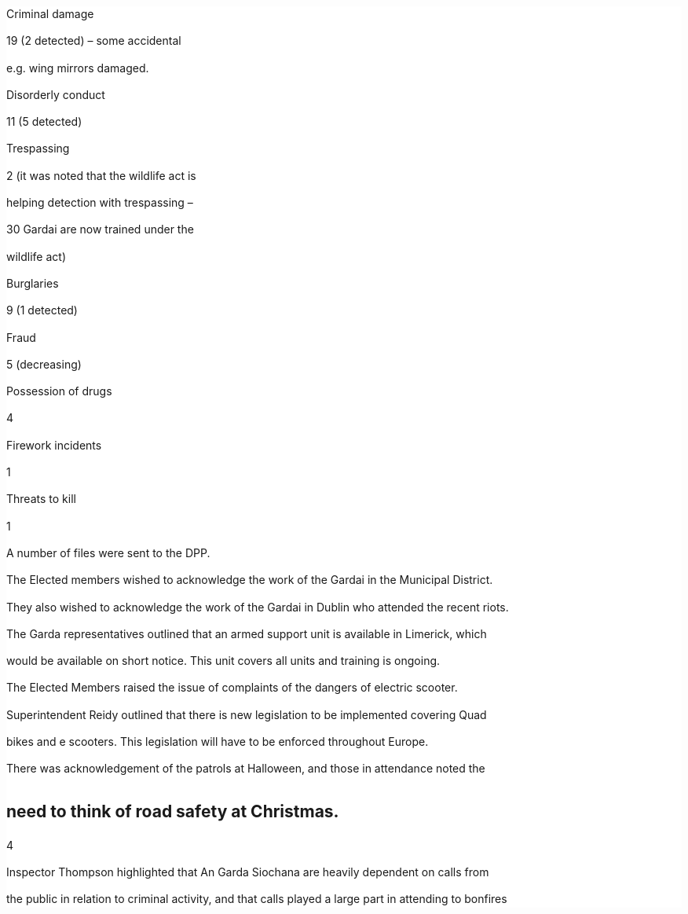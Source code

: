 Criminal damage

19 (2 detected) – some accidental

e.g. wing mirrors damaged.

Disorderly conduct

11 (5 detected)

Trespassing

2 (it was noted that the wildlife act is

helping detection with trespassing –

30 Gardai are now trained under the

wildlife act)

Burglaries

9 (1 detected)

Fraud

5 (decreasing)

Possession of drugs

4

Firework incidents

1

Threats to kill

1

A number of files were sent to the DPP.

The Elected members wished to acknowledge the work of the Gardai in the Municipal District.

They also wished to acknowledge the work of the Gardai in Dublin who attended the recent riots.

The Garda representatives outlined that an armed support unit is available in Limerick, which

would be available on short notice. This unit covers all units and training is ongoing.

The Elected Members raised the issue of complaints of the dangers of electric scooter.

Superintendent Reidy outlined that there is new legislation to be implemented covering Quad

bikes and e scooters. This legislation will have to be enforced throughout Europe.

There was acknowledgement of the patrols at Halloween, and those in attendance noted the

need to think of road safety at Christmas.
---
4

Inspector Thompson highlighted that An Garda Siochana are heavily dependent on calls from

the public in relation to criminal activity, and that calls played a large part in attending to bonfires
